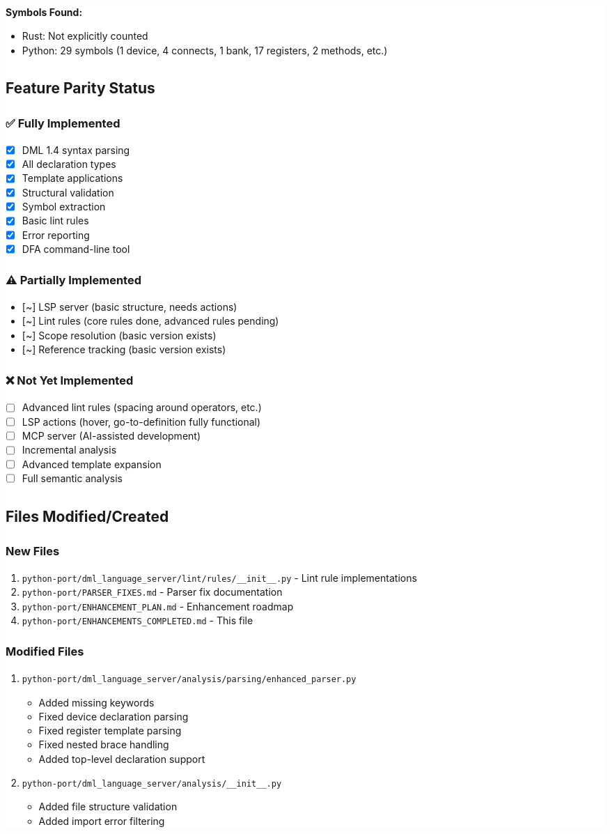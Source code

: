 **Symbols Found:**
- Rust: Not explicitly counted
- Python: 29 symbols (1 device, 4 connects, 1 bank, 17 registers, 2 methods, etc.)

## Feature Parity Status

### ✅ Fully Implemented
- [x] DML 1.4 syntax parsing
- [x] All declaration types
- [x] Template applications
- [x] Structural validation
- [x] Symbol extraction
- [x] Basic lint rules
- [x] Error reporting
- [x] DFA command-line tool

### ⚠️ Partially Implemented
- [~] LSP server (basic structure, needs actions)
- [~] Lint rules (core rules done, advanced rules pending)
- [~] Scope resolution (basic version exists)
- [~] Reference tracking (basic version exists)

### ❌ Not Yet Implemented
- [ ] Advanced lint rules (spacing around operators, etc.)
- [ ] LSP actions (hover, go-to-definition fully functional)
- [ ] MCP server (AI-assisted development)
- [ ] Incremental analysis
- [ ] Advanced template expansion
- [ ] Full semantic analysis

## Files Modified/Created

### New Files
1. `python-port/dml_language_server/lint/rules/__init__.py` - Lint rule implementations
2. `python-port/PARSER_FIXES.md` - Parser fix documentation
3. `python-port/ENHANCEMENT_PLAN.md` - Enhancement roadmap
4. `python-port/ENHANCEMENTS_COMPLETED.md` - This file

### Modified Files
1. `python-port/dml_language_server/analysis/parsing/enhanced_parser.py`
   - Added missing keywords
   - Fixed device declaration parsing
   - Fixed register template parsing
   - Fixed nested brace handling
   - Added top-level declaration support

2. `python-port/dml_language_server/analysis/__init__.py`
   - Added file structure validation
   - Added import error filtering
